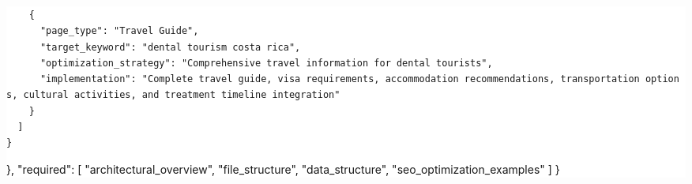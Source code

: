         {
          "page_type": "Travel Guide", 
          "target_keyword": "dental tourism costa rica",
          "optimization_strategy": "Comprehensive travel information for dental tourists",
          "implementation": "Complete travel guide, visa requirements, accommodation recommendations, transportation options, cultural activities, and treatment timeline integration"
        }
      ]
    }
  },
  "required": [
    "architectural_overview",
    "file_structure",
    "data_structure", 
    "seo_optimization_examples"
  ]
}